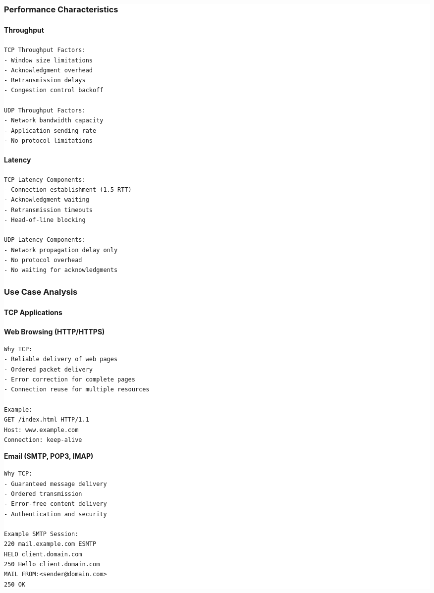 ### **Performance Characteristics**

#### **Throughput**
```
TCP Throughput Factors:
- Window size limitations
- Acknowledgment overhead
- Retransmission delays
- Congestion control backoff

UDP Throughput Factors:
- Network bandwidth capacity
- Application sending rate
- No protocol limitations
```

#### **Latency**
```
TCP Latency Components:
- Connection establishment (1.5 RTT)
- Acknowledgment waiting
- Retransmission timeouts
- Head-of-line blocking

UDP Latency Components:
- Network propagation delay only
- No protocol overhead
- No waiting for acknowledgments
```

### **Use Case Analysis**

#### **TCP Applications**
**Web Browsing (HTTP/HTTPS)**
```
Why TCP:
- Reliable delivery of web pages
- Ordered packet delivery
- Error correction for complete pages
- Connection reuse for multiple resources

Example:
GET /index.html HTTP/1.1
Host: www.example.com
Connection: keep-alive
```

**Email (SMTP, POP3, IMAP)**
```
Why TCP:
- Guaranteed message delivery
- Ordered transmission
- Error-free content delivery
- Authentication and security

Example SMTP Session:
220 mail.example.com ESMTP
HELO client.domain.com
250 Hello client.domain.com
MAIL FROM:<sender@domain.com>
250 OK
```
